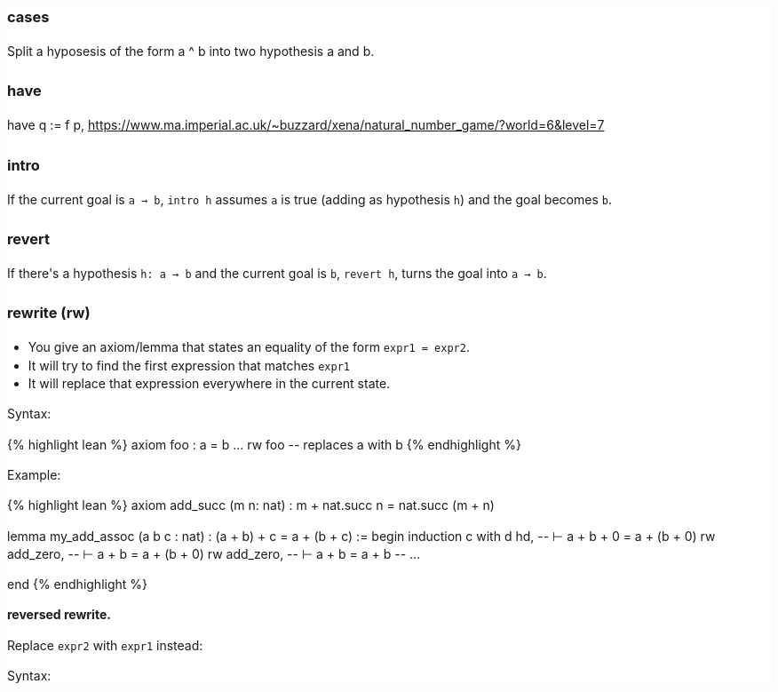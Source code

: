 ### cases

Split a hyposesis of the form a ^ b into two hypothesis a and b.

### have

have q := f p,
https://www.ma.imperial.ac.uk/~buzzard/xena/natural_number_game/?world=6&level=7
### intro

If the current goal is `a → b`, `intro h` assumes `a` is true (adding as hypothesis `h`) and the goal becomes `b`.

### revert

If there's a hypothesis `h: a → b` and the current goal is `b`, `revert h`, turns the goal into `a → b`.

### rewrite (rw)

* You give an axiom/lemma that states an equality of the form `expr1 = expr2`.
* It will try to find the first expression that matches `expr1`
* It will replace that expression everywhere in the current state.

Syntax:

{% highlight lean %}
axiom foo : a = b
...
rw foo -- replaces a with b
{% endhighlight %}

Example:

{% highlight lean %}
axiom add_succ (m n: nat) : m + nat.succ n = nat.succ (m + n)

lemma my_add_assoc (a b c : nat) : (a + b) + c = a + (b + c) :=
begin
  induction c with d hd,
  -- ⊢ a + b + 0 = a + (b + 0)
  rw add_zero,
  -- ⊢ a + b = a + (b + 0)
  rw add_zero,
  -- ⊢ a + b = a + b
  -- ...

end
{% endhighlight %}

**reversed rewrite.**

Replace `expr2` with `expr1` instead:

Syntax:
